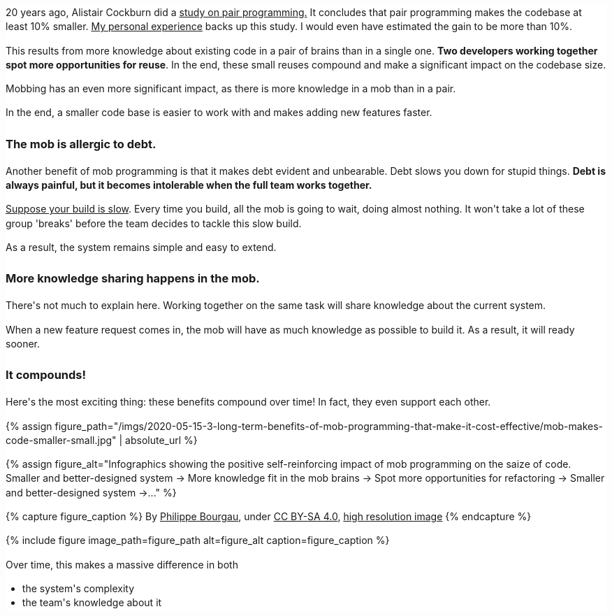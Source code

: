 20 years ago, Alistair Cockburn did a [study on pair programming.](https://www.researchgate.net/publication/2333697_The_Costs_and_Benefits_of_Pair_Programming) It concludes that pair programming makes the codebase at least 10% smaller. [My personal experience](https://philippe.bourgau.net/categories/#pair-programming) backs up this study. I would even have estimated the gain to be more than 10%.

This results from more knowledge about existing code in a pair of brains than in a single one. **Two developers working together spot more opportunities for reuse**. In the end, these small reuses compound and make a significant impact on the codebase size.

Mobbing has an even more significant impact, as there is more knowledge in a mob than in a pair.

In the end, a smaller code base is easier to work with and makes adding new features faster.

### The mob is allergic to debt.

Another benefit of mob programming is that it makes debt evident and unbearable. Debt slows you down for stupid things. **Debt is always painful, but it becomes intolerable when the full team works together.**

[Suppose your build is slow](https://philippe.bourgau.net/you-dont-have-to-ask-your-boss-for-a-fast-build-lean-software-development-part-6/). Every time you build, all the mob is going to wait, doing almost nothing. It won't take a lot of these group 'breaks' before the team decides to tackle this slow build.

As a result, the system remains simple and easy to extend.

### More knowledge sharing happens in the mob.

There's not much to explain here. Working together on the same task will share knowledge about the current system.

When a new feature request comes in, the mob will have as much knowledge as possible to build it. As a result, it will ready sooner.

### It compounds!

Here's the most exciting thing: these benefits compound over time! In fact, they even support each other.

{% assign figure_path="/imgs/2020-05-15-3-long-term-benefits-of-mob-programming-that-make-it-cost-effective/mob-makes-code-smaller-small.jpg" | absolute_url %}

{% assign figure_alt="Infographics showing the positive self-reinforcing impact of mob programming on the saize of code. Smaller and better-designed system -> More knowledge fit in the mob brains -> Spot more opportunities for refactoring -> Smaller and better-designed system ->..." %}

{% capture figure_caption %}
By [Philippe Bourgau]({{site.url}}), under [CC BY-SA 4.0](http://creativecommons.org/licenses/by-sa/4.0/), [high resolution image]({{site.url}}/imgs/2020-05-15-3-long-term-benefits-of-mob-programming-that-make-it-cost-effective/mob-makes-code-smaller.png)
{% endcapture %}

{% include figure image_path=figure_path alt=figure_alt caption=figure_caption %}

Over time, this makes a massive difference in both 

*   the system's complexity
*   the team's knowledge about it
